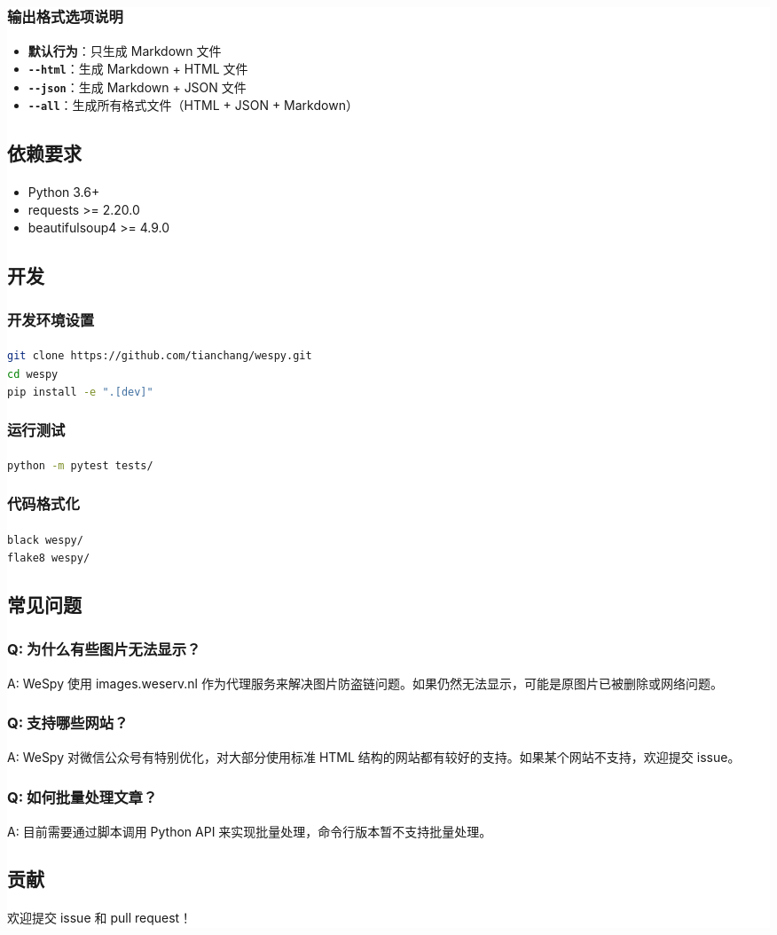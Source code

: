 ### 输出格式选项说明
- **默认行为**：只生成 Markdown 文件
- **`--html`**：生成 Markdown + HTML 文件
- **`--json`**：生成 Markdown + JSON 文件  
- **`--all`**：生成所有格式文件（HTML + JSON + Markdown）

## 依赖要求

- Python 3.6+
- requests >= 2.20.0
- beautifulsoup4 >= 4.9.0

## 开发

### 开发环境设置

```bash
git clone https://github.com/tianchang/wespy.git
cd wespy
pip install -e ".[dev]"
```

### 运行测试

```bash
python -m pytest tests/
```

### 代码格式化

```bash
black wespy/
flake8 wespy/
```

## 常见问题

### Q: 为什么有些图片无法显示？
A: WeSpy 使用 images.weserv.nl 作为代理服务来解决图片防盗链问题。如果仍然无法显示，可能是原图片已被删除或网络问题。

### Q: 支持哪些网站？
A: WeSpy 对微信公众号有特别优化，对大部分使用标准 HTML 结构的网站都有较好的支持。如果某个网站不支持，欢迎提交 issue。

### Q: 如何批量处理文章？
A: 目前需要通过脚本调用 Python API 来实现批量处理，命令行版本暂不支持批量处理。

## 贡献

欢迎提交 issue 和 pull request！
